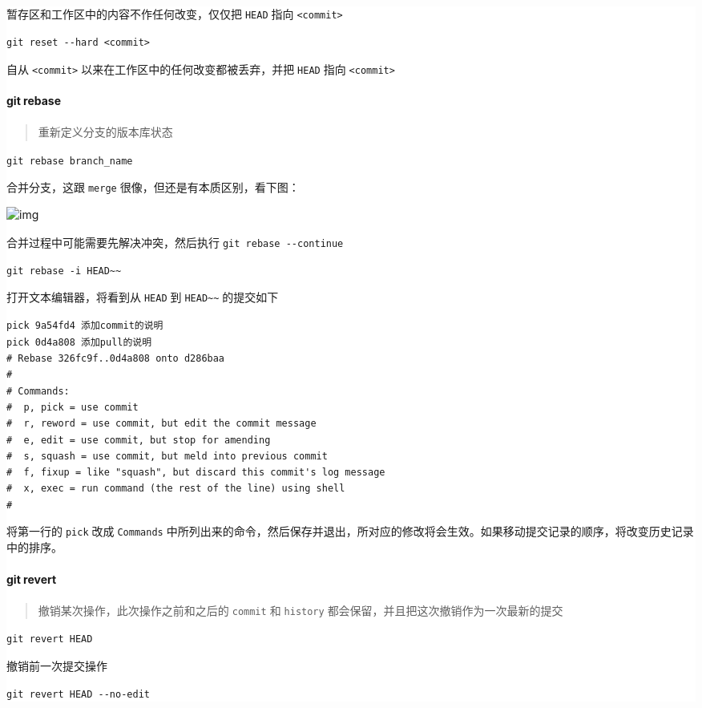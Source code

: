 暂存区和工作区中的内容不作任何改变，仅仅把 `HEAD` 指向 `<commit>`

```
git reset --hard <commit>
```

自从 `<commit>` 以来在工作区中的任何改变都被丢弃，并把 `HEAD` 指向 `<commit>`

#### git rebase

> 重新定义分支的版本库状态
>

```
git rebase branch_name
```

合并分支，这跟 `merge` 很像，但还是有本质区别，看下图：

![img](https://mmbiz.qpic.cn/mmbiz_jpg/kChlCQZAfH5eBrzeP4kHVbwcqAicZkgowJVnNZciaQfnn8vbqXet2mRj9aoR4HKQ230T4hggwJwgh5CbfVAwGQsw/640?wx_fmt=jpeg)

合并过程中可能需要先解决冲突，然后执行 `git rebase --continue`

```
git rebase -i HEAD~~
```

打开文本编辑器，将看到从 `HEAD` 到 `HEAD~~` 的提交如下

```
pick 9a54fd4 添加commit的说明
pick 0d4a808 添加pull的说明
# Rebase 326fc9f..0d4a808 onto d286baa
#
# Commands:
#  p, pick = use commit
#  r, reword = use commit, but edit the commit message
#  e, edit = use commit, but stop for amending
#  s, squash = use commit, but meld into previous commit
#  f, fixup = like "squash", but discard this commit's log message
#  x, exec = run command (the rest of the line) using shell
#
```

将第一行的 `pick` 改成 `Commands` 中所列出来的命令，然后保存并退出，所对应的修改将会生效。如果移动提交记录的顺序，将改变历史记录中的排序。

#### git revert

> 撤销某次操作，此次操作之前和之后的 `commit` 和 `history` 都会保留，并且把这次撤销作为一次最新的提交
>

```
git revert HEAD
```

撤销前一次提交操作

```
git revert HEAD --no-edit
```
